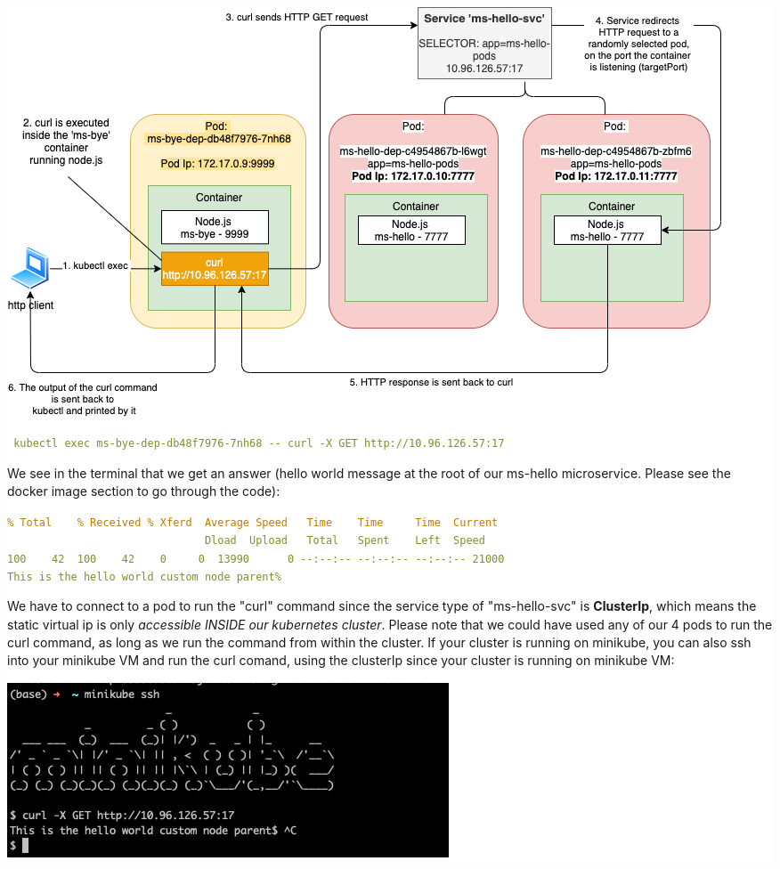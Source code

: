 ![](pics/curl_exec.png)


```yaml
 kubectl exec ms-bye-dep-db48f7976-7nh68 -- curl -X GET http://10.96.126.57:17
```

We see in the terminal that we get an answer (hello world message at the root of our ms-hello microservice. Please see the docker image section to go through the code):
```yaml
% Total    % Received % Xferd  Average Speed   Time    Time     Time  Current
                               Dload  Upload   Total   Spent    Left  Speed
100    42  100    42    0     0  13990      0 --:--:-- --:--:-- --:--:-- 21000
This is the hello world custom node parent%
```

We have to connect to a pod to run the "curl" command since the service type of "ms-hello-svc" is **ClusterIp**, which means the static virtual ip is only *accessible INSIDE our kubernetes cluster*.
Please note that we could have used any of our 4 pods to run the curl command, as long as we run the command from within the cluster.
If your cluster is running on minikube, you can also ssh into your minikube VM and run the curl comand, using the clusterIp since your cluster is running on minikube VM:

![](pics/minikube_ssh_svc.png)
